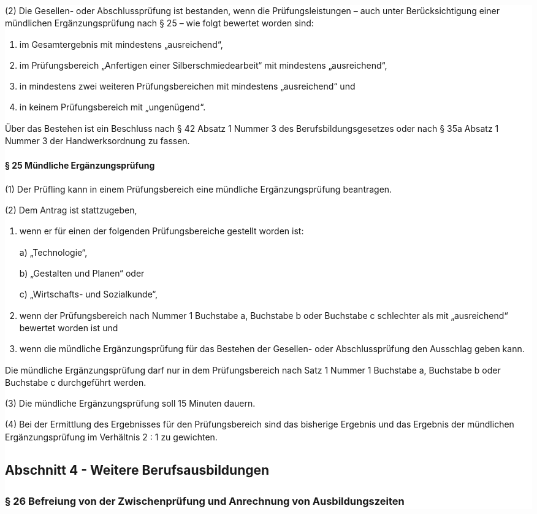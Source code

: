

(2) Die Gesellen- oder Abschlussprüfung ist bestanden, wenn die Prüfungsleistungen – auch unter Berücksichtigung einer mündlichen Ergänzungsprüfung nach § 25 – wie folgt bewertet worden sind:

1.  im Gesamtergebnis mit mindestens „ausreichend“,


2.  im Prüfungsbereich „Anfertigen einer Silberschmiedearbeit“ mit mindestens „ausreichend“,


3.  in mindestens zwei weiteren Prüfungsbereichen mit mindestens „ausreichend“ und


4.  in keinem Prüfungsbereich mit „ungenügend“.



Über das Bestehen ist ein Beschluss nach § 42 Absatz 1 Nummer 3 des Berufsbildungsgesetzes oder nach § 35a Absatz 1 Nummer 3 der Handwerksordnung zu fassen.


#### § 25 Mündliche Ergänzungsprüfung

(1) Der Prüfling kann in einem Prüfungsbereich eine mündliche Ergänzungsprüfung beantragen.

(2) Dem Antrag ist stattzugeben,

1.  wenn er für einen der folgenden Prüfungsbereiche gestellt worden ist:

    a)  „Technologie“,


    b)  „Gestalten und Planen“ oder


    c)  „Wirtschafts- und Sozialkunde“,





2.  wenn der Prüfungsbereich nach Nummer 1 Buchstabe a, Buchstabe b oder Buchstabe c schlechter als mit „ausreichend“ bewertet worden ist und


3.  wenn die mündliche Ergänzungsprüfung für das Bestehen der Gesellen- oder Abschlussprüfung den Ausschlag geben kann.



Die mündliche Ergänzungsprüfung darf nur in dem Prüfungsbereich nach Satz 1 Nummer 1 Buchstabe a, Buchstabe b oder Buchstabe c durchgeführt werden.

(3) Die mündliche Ergänzungsprüfung soll 15 Minuten dauern.

(4) Bei der Ermittlung des Ergebnisses für den Prüfungsbereich sind das bisherige Ergebnis und das Ergebnis der mündlichen Ergänzungsprüfung im Verhältnis 2 : 1 zu gewichten.


## Abschnitt 4 - Weitere Berufsausbildungen


### § 26 Befreiung von der Zwischenprüfung und Anrechnung von Ausbildungszeiten
